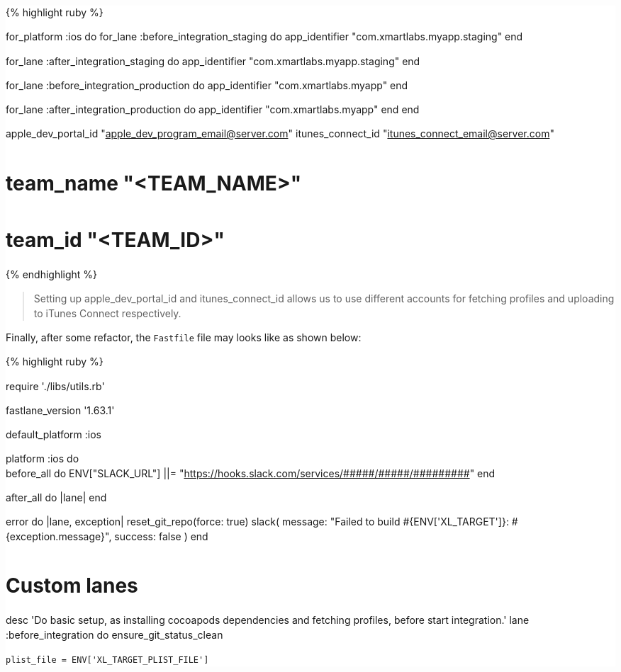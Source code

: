 {% highlight ruby %}

for_platform :ios do
  for_lane :before_integration_staging do
      app_identifier "com.xmartlabs.myapp.staging"
  end

  for_lane :after_integration_staging do
    app_identifier "com.xmartlabs.myapp.staging"
  end

  for_lane :before_integration_production do
      app_identifier "com.xmartlabs.myapp"
  end

  for_lane :after_integration_production do
    app_identifier "com.xmartlabs.myapp"
  end
end

apple_dev_portal_id "<apple_dev_program_email@server.com>"
itunes_connect_id "<itunes_connect_email@server.com>"

# team_name "<TEAM_NAME>"
# team_id "<TEAM_ID>"

{% endhighlight %}

> Setting up apple_dev_portal_id and itunes_connect_id allows us to use different accounts for fetching profiles and uploading to iTunes Connect respectively.

Finally, after some refactor, the `Fastfile` file may looks like as shown below:

{% highlight ruby %}

require './libs/utils.rb'

fastlane_version '1.63.1'

default_platform :ios

platform :ios do  
  before_all do
    ENV["SLACK_URL"] ||= "https://hooks.slack.com/services/#####/#####/#########"
  end

  after_all do |lane|
  end

  error do |lane, exception|
    reset_git_repo(force: true)
    slack(
      message: "Failed to build #{ENV['XL_TARGET']}: #{exception.message}",
      success: false
    )
  end

  # Custom lanes

  desc 'Do basic setup, as installing cocoapods dependencies and fetching profiles, before start integration.'
  lane :before_integration do
    ensure_git_status_clean

    plist_file = ENV['XL_TARGET_PLIST_FILE']
